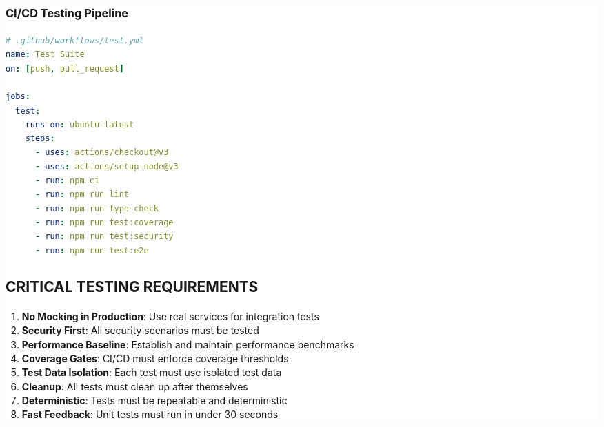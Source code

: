 ### CI/CD Testing Pipeline
```yaml
# .github/workflows/test.yml
name: Test Suite
on: [push, pull_request]

jobs:
  test:
    runs-on: ubuntu-latest
    steps:
      - uses: actions/checkout@v3
      - uses: actions/setup-node@v3
      - run: npm ci
      - run: npm run lint
      - run: npm run type-check
      - run: npm run test:coverage
      - run: npm run test:security
      - run: npm run test:e2e
```

## CRITICAL TESTING REQUIREMENTS

1. **No Mocking in Production**: Use real services for integration tests
2. **Security First**: All security scenarios must be tested
3. **Performance Baseline**: Establish and maintain performance benchmarks
4. **Coverage Gates**: CI/CD must enforce coverage thresholds
5. **Test Data Isolation**: Each test must use isolated test data
6. **Cleanup**: All tests must clean up after themselves
7. **Deterministic**: Tests must be repeatable and deterministic
8. **Fast Feedback**: Unit tests must run in under 30 seconds 